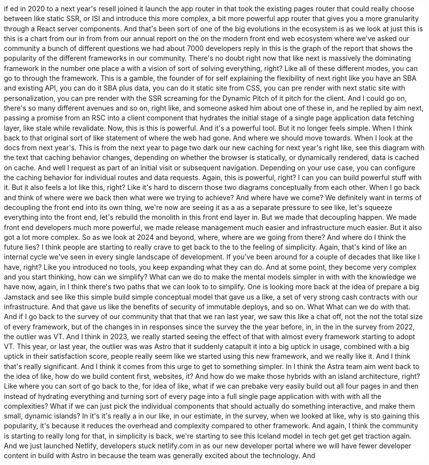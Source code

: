 if ed in 2020 to a next year's resell joined it launch the app router in that took the existing pages router that could really choose between like static SSR, or ISI and introduce this more complex, a bit more powerful app router that gives you a more granularity through a React server components. And that's been sort of one of the big evolutions in the ecosystem is as we look at just this is this is a chart from our in from from our annual report on the on the modern front end web ecosystem where we've asked our community a bunch of different questions we had about 7000 developers reply in this is the graph of the report that shows the popularity of the different frameworks in our community. There's no doubt right now that like next is massively the dominating framework in the number one place a with a vision of sort of solving everything, right? Like all of these different modes, you can go to through the framework. This is a gamble, the founder of for self explaining the flexibility of next right like you have an SBA and existing API, you can do it SBA plus data, you can do it static site from CSS, you can pre render with next static site with personalization, you can pre render with the SSR screaming for the Dynamic Pitch of it pitch for the client. And I could go on, there's so many different avenues and so on, right like, and someone asked him about one of these in, and he replied by aim next, passing a promise from an RSC into a client component that hydrates the initial stage of a single page application data fetching layer, like stale while revalidate. Now, this is this is powerful. And it's a powerful tool. But it no longer feels simple. When I think back to that original sort of like statement of where the web had gone. And where we should move towards. When I look at the docs from next year's. This is from the next year to page two dark our new caching for next year's right like, see this diagram with the text that caching behavior changes, depending on whether the browser is statically, or dynamically rendered, data is cached on cache. And well I request as part of an initial visit or subsequent navigation. Depending on your use case, you can configure the caching behavior for individual routes and data requests. Again, this is powerful, right? I can you can build powerful stuff with it. But it also feels a lot like this, right? Like it's hard to discern those two diagrams conceptually from each other. When I go back and think of where were we back then what were we trying to achieve? And where have we come? We definitely want in terms of decoupling the front end into its own thing, we're now are seeing it as a as a separate pressure to see like, let's squeeze everything into the front end, let's rebuild the monolith in this front end layer in. But we made that decoupling happen. We made front end developers much more powerful, we made release management much easier and infrastructure much easier. But it also got a lot more complex. So as we look at 2024 and beyond, where, where are we going from there? And where do I think the future lies? I think people are starting to really crave to get back to the to the feeling of simplicity. Again, that's kind of like an internal cycle we've seen in every single landscape of development. If you've been around for a couple of decades that like like I have, right? Like you introduced no tools, you keep expanding what they can do. And at some point, they become very complex and you start thinking, how can we simplify? What can we do to make the mental models simpler in with with the knowledge we have now, again, in I think there's two paths that we can look to to simplify. One is looking more back at the idea of prepare a big Jamstack and see like this simple build simple conceptual model that gave us a like, a set of very strong cash contracts with our infrastructure. And that gave us like the benefits of security of immutable deploys, and so on. What What can we do with that. And if I go back to the survey of our community that that that we ran last year, we saw this like a chat off, not the not the total size of every framework, but of the changes in in responses since the survey the the year before, in, in the in the survey from 2022, the outlier was VT. And I think in 2023, we really started seeing the effect of that with almost every framework starting to adopt VT. This year, or last year, the outlier was was Astro that it suddenly catapult it into a big uptick in usage, combined with a big uptick in their satisfaction score, people really seem like we started using this new framework, and we really like it. And I think that's really significant. And I think it comes from this urge to get to something simpler. In I think the Astra team aim went back to the idea of like, how do we build content first, websites, it? And how do we make those hybrids with an island architecture, right? Like where you can sort of go back to the, for idea of like, what if we can prebake very easily build out all four pages in and then instead of hydrating everything and turning sort of every page into a full single page application with with with all the complexities? What if we can just pick the individual components that should actually do something interactive, and make them small, dynamic islands? In it's it's really a in our like, in our estimate, in the survey, when we looked at like, why is sto gaining this popularity, it's because it reduces the overhead and complexity compared to other framework. And again, I think the community is starting to really long for that, in simplicity is back, we're starting to see this Iceland model in tech get get get traction again. And we just launched Netlify, developers stuck netlify.com in as our new developer portal where we will have fewer developer content in build with Astro in because the team was generally excited about the technology. And